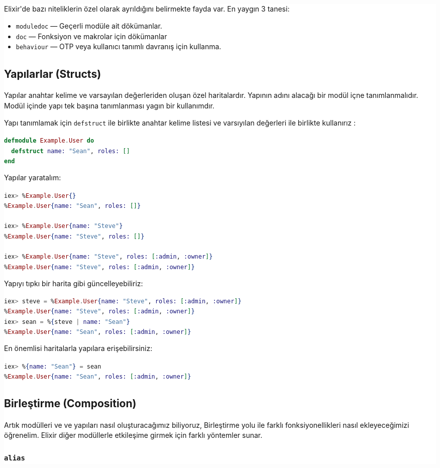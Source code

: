 Elixir'de bazı niteliklerin özel olarak ayrıldığını belirmekte fayda var.  En yaygın 3 tanesi:

+ `moduledoc` — Geçerli modüle ait dökümanlar.
+ `doc` — Fonksiyon ve makrolar için dökümanlar
+ `behaviour` — OTP veya kullanıcı tanımlı davranış için kullanma.

## Yapılarlar (Structs)

Yapılar anahtar kelime ve varsayılan değerleriden oluşan özel haritalardır. Yapının adını alacağı bir modül içne tanımlanmalıdır.  Modül içinde yapı tek başına tanımlanması yagın bir kullanımdır.

Yapı tanımlamak için  `defstruct`  ile birlikte anahtar kelime listesi ve varsıyılan değerleri ile birlikte kullanırız :

```elixir
defmodule Example.User do
  defstruct name: "Sean", roles: []
end
```

Yapılar yaratalım:

```elixir
iex> %Example.User{}
%Example.User{name: "Sean", roles: []}

iex> %Example.User{name: "Steve"}
%Example.User{name: "Steve", roles: []}

iex> %Example.User{name: "Steve", roles: [:admin, :owner]}
%Example.User{name: "Steve", roles: [:admin, :owner]}
```

Yapıyı tıpkı bir harita gibi güncelleyebiliriz:

```elixir
iex> steve = %Example.User{name: "Steve", roles: [:admin, :owner]}
%Example.User{name: "Steve", roles: [:admin, :owner]}
iex> sean = %{steve | name: "Sean"}
%Example.User{name: "Sean", roles: [:admin, :owner]}
```

En önemlisi haritalarla yapılara erişebilirsiniz:

```elixir
iex> %{name: "Sean"} = sean
%Example.User{name: "Sean", roles: [:admin, :owner]}
```

## Birleştirme (Composition)

Artık modülleri ve ve yapıları nasıl oluşturacağımız biliyoruz, Birleştirme yolu ile farklı fonksiyonellikleri nasıl ekleyeceğimizi öğrenelim.  Elixir diğer modüllerle etkileşime girmek için farklı yöntemler sunar.

### `alias`
